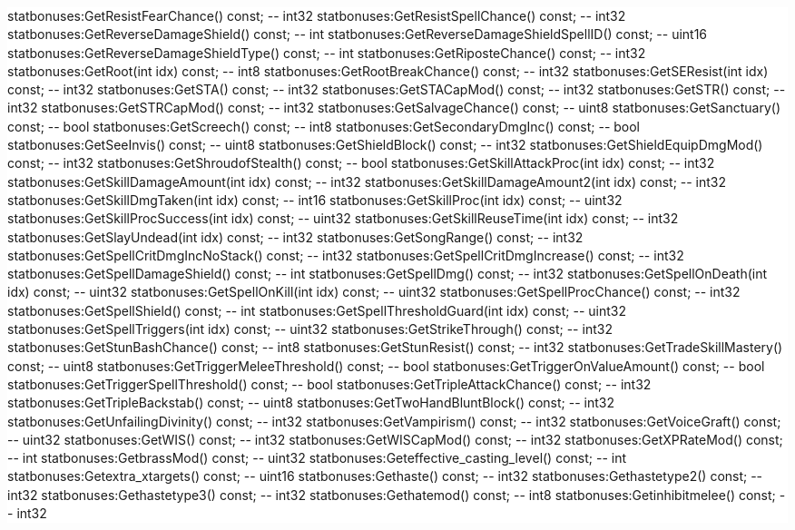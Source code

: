 statbonuses:GetResistFearChance() const; -- int32
statbonuses:GetResistSpellChance() const; -- int32
statbonuses:GetReverseDamageShield() const; -- int
statbonuses:GetReverseDamageShieldSpellID() const; -- uint16
statbonuses:GetReverseDamageShieldType() const; -- int
statbonuses:GetRiposteChance() const; -- int32
statbonuses:GetRoot(int idx) const; -- int8
statbonuses:GetRootBreakChance() const; -- int32
statbonuses:GetSEResist(int idx) const; -- int32
statbonuses:GetSTA() const; -- int32
statbonuses:GetSTACapMod() const; -- int32
statbonuses:GetSTR() const; -- int32
statbonuses:GetSTRCapMod() const; -- int32
statbonuses:GetSalvageChance() const; -- uint8
statbonuses:GetSanctuary() const; -- bool
statbonuses:GetScreech() const; -- int8
statbonuses:GetSecondaryDmgInc() const; -- bool
statbonuses:GetSeeInvis() const; -- uint8
statbonuses:GetShieldBlock() const; -- int32
statbonuses:GetShieldEquipDmgMod() const; -- int32
statbonuses:GetShroudofStealth() const; -- bool
statbonuses:GetSkillAttackProc(int idx) const; -- int32
statbonuses:GetSkillDamageAmount(int idx) const; -- int32
statbonuses:GetSkillDamageAmount2(int idx) const; -- int32
statbonuses:GetSkillDmgTaken(int idx) const; -- int16
statbonuses:GetSkillProc(int idx) const; -- uint32
statbonuses:GetSkillProcSuccess(int idx) const; -- uint32
statbonuses:GetSkillReuseTime(int idx) const; -- int32
statbonuses:GetSlayUndead(int idx) const; -- int32
statbonuses:GetSongRange() const; -- int32
statbonuses:GetSpellCritDmgIncNoStack() const; -- int32
statbonuses:GetSpellCritDmgIncrease() const; -- int32
statbonuses:GetSpellDamageShield() const; -- int
statbonuses:GetSpellDmg() const; -- int32
statbonuses:GetSpellOnDeath(int idx) const; -- uint32
statbonuses:GetSpellOnKill(int idx) const; -- uint32
statbonuses:GetSpellProcChance() const; -- int32
statbonuses:GetSpellShield() const; -- int
statbonuses:GetSpellThresholdGuard(int idx) const; -- uint32
statbonuses:GetSpellTriggers(int idx) const; -- uint32
statbonuses:GetStrikeThrough() const; -- int32
statbonuses:GetStunBashChance() const; -- int8
statbonuses:GetStunResist() const; -- int32
statbonuses:GetTradeSkillMastery() const; -- uint8
statbonuses:GetTriggerMeleeThreshold() const; -- bool
statbonuses:GetTriggerOnValueAmount() const; -- bool
statbonuses:GetTriggerSpellThreshold() const; -- bool
statbonuses:GetTripleAttackChance() const; -- int32
statbonuses:GetTripleBackstab() const; -- uint8
statbonuses:GetTwoHandBluntBlock() const; -- int32
statbonuses:GetUnfailingDivinity() const; -- int32
statbonuses:GetVampirism() const; -- int32
statbonuses:GetVoiceGraft() const; -- uint32
statbonuses:GetWIS() const; -- int32
statbonuses:GetWISCapMod() const; -- int32
statbonuses:GetXPRateMod() const; -- int
statbonuses:GetbrassMod() const; -- uint32
statbonuses:Geteffective_casting_level() const; -- int
statbonuses:Getextra_xtargets() const; -- uint16
statbonuses:Gethaste() const; -- int32
statbonuses:Gethastetype2() const; -- int32
statbonuses:Gethastetype3() const; -- int32
statbonuses:Gethatemod() const; -- int8
statbonuses:Getinhibitmelee() const; -- int32